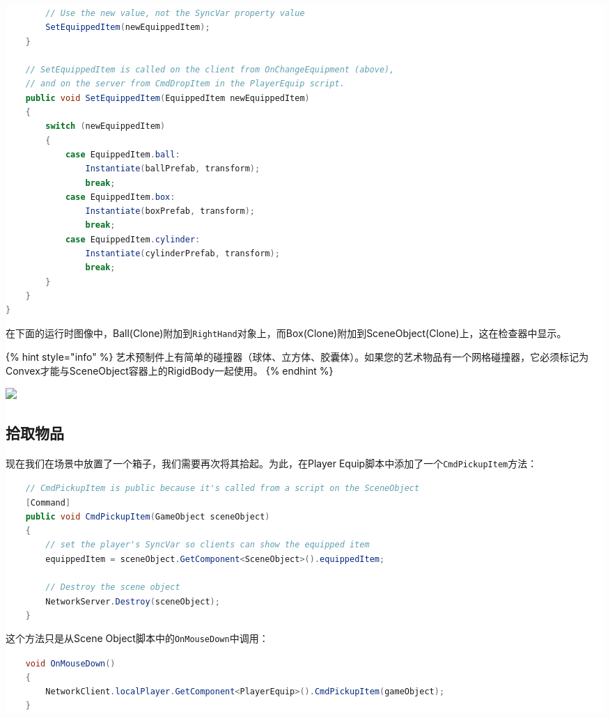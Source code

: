 ```csharp
        // Use the new value, not the SyncVar property value
        SetEquippedItem(newEquippedItem);
    }

    // SetEquippedItem is called on the client from OnChangeEquipment (above),
    // and on the server from CmdDropItem in the PlayerEquip script.
    public void SetEquippedItem(EquippedItem newEquippedItem)
    {
        switch (newEquippedItem)
        {
            case EquippedItem.ball:
                Instantiate(ballPrefab, transform);
                break;
            case EquippedItem.box:
                Instantiate(boxPrefab, transform);
                break;
            case EquippedItem.cylinder:
                Instantiate(cylinderPrefab, transform);
                break;
        }
    }
}
```

在下面的运行时图像中，Ball(Clone)附加到`RightHand`对象上，而Box(Clone)附加到SceneObject(Clone)上，这在检查器中显示。

{% hint style="info" %}
艺术预制件上有简单的碰撞器（球体、立方体、胶囊体）。如果您的艺术物品有一个网格碰撞器，它必须标记为Convex才能与SceneObject容器上的RigidBody一起使用。
{% endhint %}

![](<../../../.gitbook/assets/image (84).png>)

## 拾取物品 <a href="#pickup-items" id="pickup-items"></a>

现在我们在场景中放置了一个箱子，我们需要再次将其拾起。为此，在Player Equip脚本中添加了一个`CmdPickupItem`方法：

```csharp
    // CmdPickupItem is public because it's called from a script on the SceneObject
    [Command]
    public void CmdPickupItem(GameObject sceneObject)
    {
        // set the player's SyncVar so clients can show the equipped item
        equippedItem = sceneObject.GetComponent<SceneObject>().equippedItem;

        // Destroy the scene object
        NetworkServer.Destroy(sceneObject);
    }
```

这个方法只是从Scene Object脚本中的`OnMouseDown`中调用：

```csharp
    void OnMouseDown()
    {
        NetworkClient.localPlayer.GetComponent<PlayerEquip>().CmdPickupItem(gameObject);
    }
```
